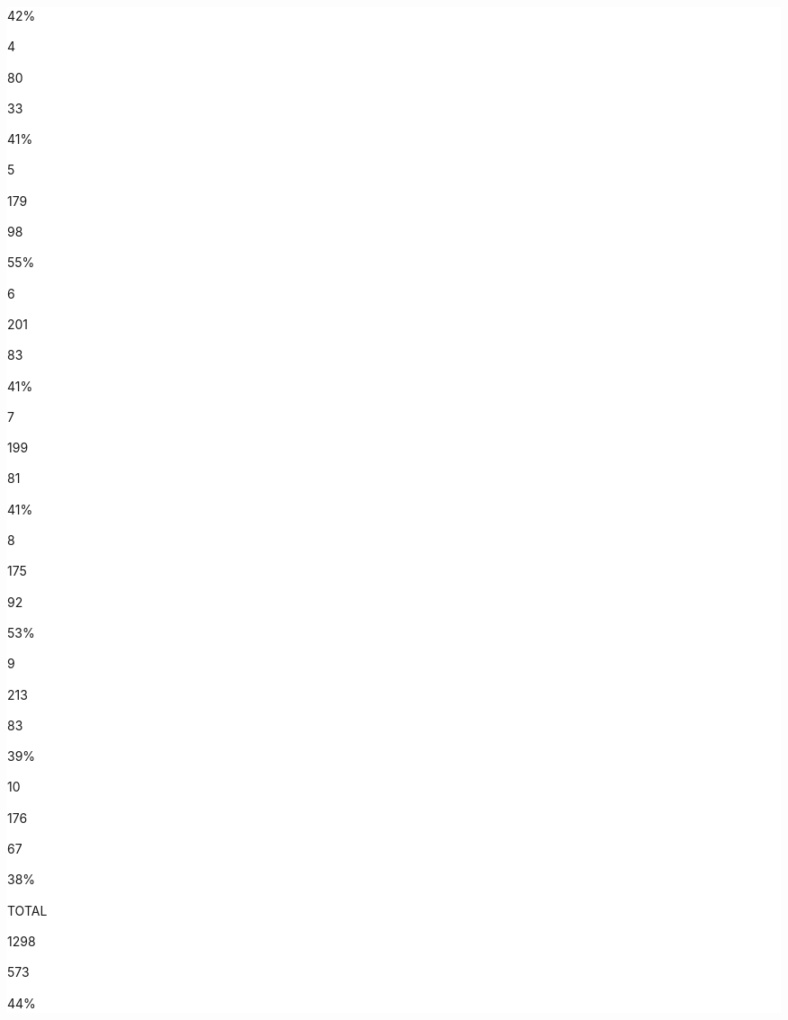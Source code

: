 42%

4

80

33

41%

5

179

98

55%

6

201

83

41%

7

199

81

41%

8

175

92

53%

9

213

83

39%

10

176

67

38%

TOTAL

1298

573

44%

